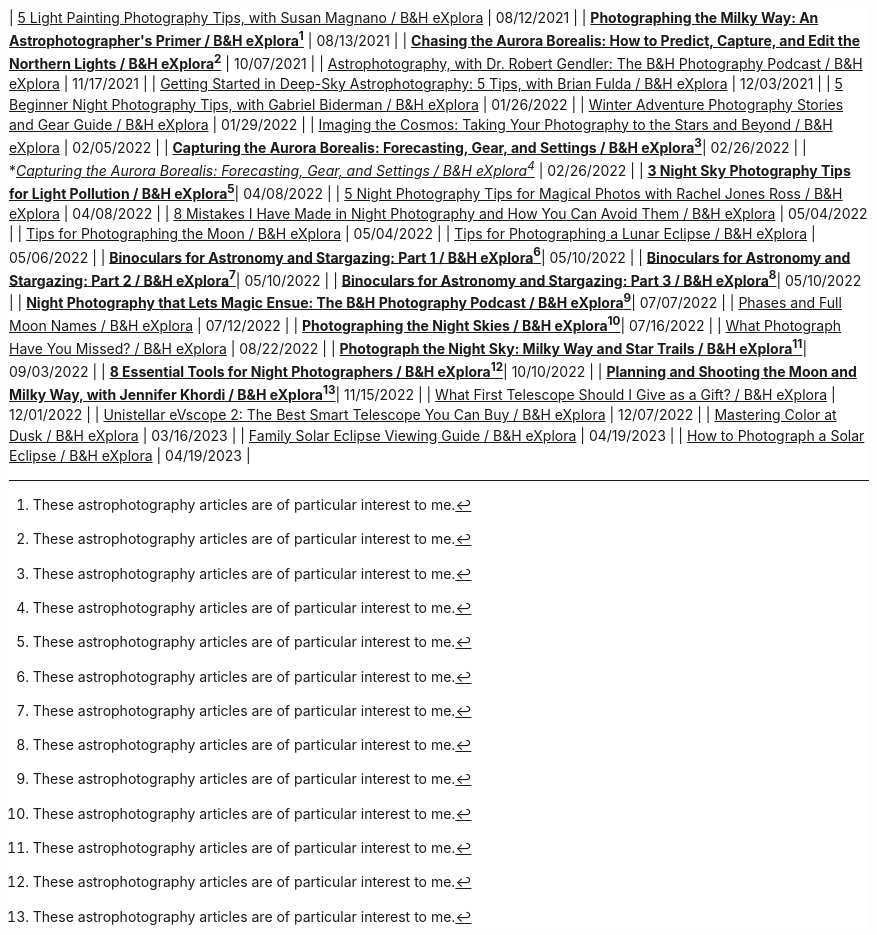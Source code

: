 | [5 Light Painting Photography Tips, with Susan Magnano / B&H eXplora](https://www.bhphotovideo.com/explora/videos/photography/5-light-painting-photography-tips-with-susan-magnano) | 08/12/2021 |
| **[Photographing the Milky Way: An Astrophotographer's Primer / B&H eXplora](https://www.bhphotovideo.com/explora/photography/tips-and-solutions/photographing-the-milky-way-an-astrophotographers-primer)[^12]** | 08/13/2021 |
| **[Chasing the Aurora Borealis: How to Predict, Capture, and Edit the Northern Lights / B&H eXplora](https://www.bhphotovideo.com/explora/videos/photography/chasing-the-aurora-borealis-how-to-predict-capture-and-edit-the-northern-lights)[^12]** | 10/07/2021 |
| [Astrophotography, with Dr. Robert Gendler: The B&H Photography Podcast / B&H eXplora](https://www.bhphotovideo.com/explora/podcasts/photography/astrophotography-with-dr-robert-gendler-the-bh-photography-podcast) | 11/17/2021 |
| [Getting Started in Deep-Sky Astrophotography: 5 Tips, with Brian Fulda / B&H eXplora](https://www.bhphotovideo.com/explora/videos/photography/getting-started-in-deep-sky-astrophotography-5-tips-with-brian-fulda) | 12/03/2021 |
| [5 Beginner Night Photography Tips, with Gabriel Biderman / B&H eXplora](https://www.bhphotovideo.com/explora/videos/photography/5-beginner-night-photography-tips-with-gabriel-biderman) | 01/26/2022 |
| [Winter Adventure Photography Stories and Gear Guide / B&H eXplora](https://www.bhphotovideo.com/explora/videos/photography/winter-adventure-photography-stories-and-gear-guide) | 01/29/2022 |
| [Imaging the Cosmos: Taking Your Photography to the Stars and Beyond / B&H eXplora](https://www.bhphotovideo.com/explora/videos/photography/imaging-the-cosmos-taking-your-photography-to-the-stars-and-beyond) | 02/05/2022 |
| **[Capturing the Aurora Borealis: Forecasting, Gear, and Settings / B&H eXplora](https://www.bhphotovideo.com/explora/videos/photography/capturing-the-aurora-borealis-forecasting-gear-and-settings)[^12]**| 02/26/2022 |
| **[Capturing the Aurora Borealis: Forecasting, Gear, and Settings / B&H eXplora](https://www.bhphotovideo.com/explora/videos/photography/capturing-the-aurora-borealis-forecasting-gear-and-settings)[^12]* | 02/26/2022 |
| **[3 Night Sky Photography Tips for Light Pollution / B&H eXplora](https://www.bhphotovideo.com/explora/videos/photography/3-night-sky-photography-tips-for-light-pollution)[^12]**| 04/08/2022 |
| [5 Night Photography Tips for Magical Photos with Rachel Jones Ross / B&H eXplora](https://www.bhphotovideo.com/explora/videos/photography/5-night-photography-tips-for-magical-photos-with-rachel-jones-ross) | 04/08/2022 |
| [8 Mistakes I Have Made in Night Photography and How You Can Avoid Them / B&H eXplora](https://www.bhphotovideo.com/explora/photography/tips-and-solutions/8-mistakes-i-have-made-in-night-photography-and-how-you-can-avoid) | 05/04/2022 |
| [Tips for Photographing the Moon / B&H eXplora](https://www.bhphotovideo.com/explora/photography/tips-and-solutions/14-tips-shooting-moon) | 05/04/2022 |
| [Tips for Photographing a Lunar Eclipse / B&H eXplora](https://www.bhphotovideo.com/explora/photography/tips-and-solutions/22-tips-for-photographing-a-lunar-eclipse) | 05/06/2022 |
| **[Binoculars for Astronomy and Stargazing: Part 1 / B&H eXplora](https://www.bhphotovideo.com/explora/photography/buying-guide/binoculars-for-astronomy-and-stargazing-part-1)[^12]**| 05/10/2022 |
| **[Binoculars for Astronomy and Stargazing: Part 2 / B&H eXplora](https://www.bhphotovideo.com/explora/photography/buying-guide/binoculars-for-astronomy-and-stargazing-part-2)[^12]**| 05/10/2022 |
| **[Binoculars for Astronomy and Stargazing: Part 3 / B&H eXplora](https://www.bhphotovideo.com/explora/photography/buying-guide/binoculars-for-astronomy-and-stargazing-part-3)[^12]**| 05/10/2022 |
| **[Night Photography that Lets Magic Ensue: The B&H Photography Podcast / B&H eXplora](https://www.bhphotovideo.com/explora/podcasts/photography/night-photography-optic-conference)[^12]**| 07/07/2022 |
| [Phases and Full Moon Names / B&H eXplora](https://www.bhphotovideo.com/explora/photography/features/phases-and-full-moon-names) | 07/12/2022 |
| **[Photographing the Night Skies / B&H eXplora](https://www.bhphotovideo.com/explora/videos/photography/photographing-the-night-skies-alison-carlino)[^12]**| 07/16/2022 |
| [What Photograph Have You Missed? / B&H eXplora](https://www.bhphotovideo.com/explora/photography/features/what-photograph-have-you-missed) | 08/22/2022 |
| **[Photograph the Night Sky: Milky Way and Star Trails / B&H eXplora](https://www.bhphotovideo.com/explora/videos/photography/photography-night-sky-imma-barrera)[^12]**| 09/03/2022 |
| **[8 Essential Tools for Night Photographers / B&H eXplora](https://www.bhphotovideo.com/explora/photography/buying-guide/8-essential-tools-for-night-photographers)[^12]**| 10/10/2022 |
| **[Planning and Shooting the Moon and Milky Way, with Jennifer Khordi / B&H eXplora](https://www.bhphotovideo.com/explora/videos/photography/planning-shooting-moon-milky-way-jennifer-khordi)[^12]**| 11/15/2022 |
| [What First Telescope Should I Give as a Gift? / B&H eXplora](https://www.bhphotovideo.com/explora/photography/buying-guide/what-telescope-should-i-give-as-a-gift) | 12/01/2022 |
| [Unistellar eVscope 2: The Best Smart Telescope You Can Buy / B&H eXplora](https://www.bhphotovideo.com/explora/photography/hands-on-review/unistellar-evscope-2-telescope) | 12/07/2022 |
| [Mastering Color at Dusk / B&H eXplora](https://www.bhphotovideo.com/explora/videos/photography/mastering-color-at-dusk) | 03/16/2023 |
| [Family Solar Eclipse Viewing Guide / B&H eXplora](https://www.bhphotovideo.com/explora/photography/buying-guide/family-solar-eclipse-viewing-guide) | 04/19/2023 |
| [How to Photograph a Solar Eclipse / B&H eXplora](https://www.bhphotovideo.com/explora/photography/tips-and-solutions/how-to-photograph-a-solar-eclipse) | 04/19/2023 |

[^11]: I compiled this list of links from [B&H Photo/Video](https://www.bhphotovideo.com/) [eXplora](https://www.bhphotovideo.com/explora/ ), which contains articles, videos, podcasts, and product reviews. The list contains links to content related to astrophotography and night photography using associated keywords[^14]. If the content specifies a brand and offers no general advice, the link to the content is not in the list with the exceptions of the brands that I use. This is my website after all. Night photography encompasses many different topics, but this page focuses on astrophotography; so, fireworks and holiday lights are not in this list.
[^12]: These astrophotography articles are of particular interest to me.
[^13]: These topics are of interest to me, even though they are not astrophotography related. 
[^14]: Keywords, with article count in parentheses: [Astro Photography](https://www.bhphotovideo.com/explora/tag/astro-photography) (14), [Astronomy](https://www.bhphotovideo.com/explora/tag/astronomy) (86), [Astrophotography](https://www.bhphotovideo.com/explora/tag/astrophotography) (91), [Eclipse Photography](https://www.bhphotovideo.com/explora/tag/eclipse-photography) (19), [Milky Way Photography](https://www.bhphotovideo.com/explora/tag/milky-way-photography) (3), [Night Photography](https://www.bhphotovideo.com/explora/tag/night-photography) (70), [Solar Eclipse](https://www.bhphotovideo.com/explora/tag/solar-eclipse) (19), [Solar Filters](https://www.bhphotovideo.com/explora/podcasts/tag/solar-filters) (1), [Solar Photography](https://www.bhphotovideo.com/explora/tag/solar-photography) (6). Often, several keywords are used in tandem with a web page, so there is some overlap.